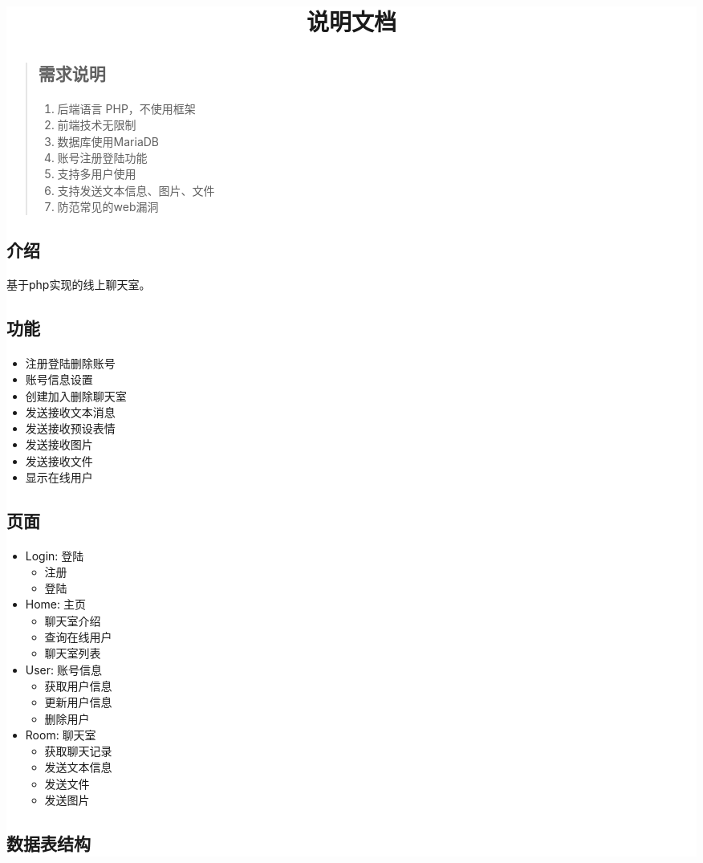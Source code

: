 <div align="center">

<h1>说明文档</h1>

</div>

> ## 需求说明
> 1. 后端语言 PHP，不使用框架
> 2. 前端技术无限制
> 3. 数据库使用MariaDB
> 4. 账号注册登陆功能
> 5. 支持多用户使用
> 6. 支持发送文本信息、图片、文件
> 7. 防范常见的web漏洞

## 介绍

基于php实现的线上聊天室。

## 功能

- 注册登陆删除账号
- 账号信息设置
- 创建加入删除聊天室
- 发送接收文本消息
- 发送接收预设表情
- 发送接收图片
- 发送接收文件
- 显示在线用户

## 页面

- Login: 登陆
  - 注册
  - 登陆
- Home: 主页
  - 聊天室介绍
  - 查询在线用户
  - 聊天室列表
- User: 账号信息
  - 获取用户信息
  - 更新用户信息
  - 删除用户
- Room: 聊天室
  - 获取聊天记录
  - 发送文本信息
  - 发送文件
  - 发送图片


## 数据表结构
